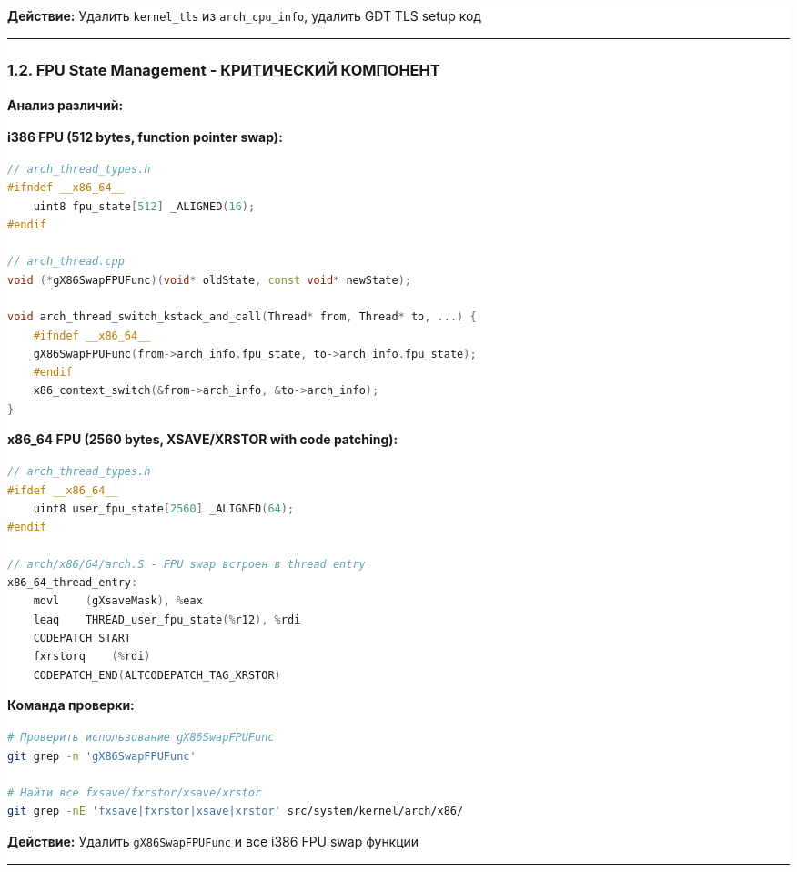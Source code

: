 **Действие:** Удалить `kernel_tls` из `arch_cpu_info`, удалить GDT TLS setup код

---

### 1.2. FPU State Management - КРИТИЧЕСКИЙ КОМПОНЕНТ

**Анализ различий:**

**i386 FPU (512 bytes, function pointer swap):**
```cpp
// arch_thread_types.h
#ifndef __x86_64__
    uint8 fpu_state[512] _ALIGNED(16);
#endif

// arch_thread.cpp
void (*gX86SwapFPUFunc)(void* oldState, const void* newState);

void arch_thread_switch_kstack_and_call(Thread* from, Thread* to, ...) {
    #ifndef __x86_64__
    gX86SwapFPUFunc(from->arch_info.fpu_state, to->arch_info.fpu_state);
    #endif
    x86_context_switch(&from->arch_info, &to->arch_info);
}
```

**x86_64 FPU (2560 bytes, XSAVE/XRSTOR with code patching):**
```cpp
// arch_thread_types.h
#ifdef __x86_64__
    uint8 user_fpu_state[2560] _ALIGNED(64);
#endif

// arch/x86/64/arch.S - FPU swap встроен в thread entry
x86_64_thread_entry:
    movl    (gXsaveMask), %eax
    leaq    THREAD_user_fpu_state(%r12), %rdi
    CODEPATCH_START
    fxrstorq    (%rdi)
    CODEPATCH_END(ALTCODEPATCH_TAG_XRSTOR)
```

**Команда проверки:**
```bash
# Проверить использование gX86SwapFPUFunc
git grep -n 'gX86SwapFPUFunc'

# Найти все fxsave/fxrstor/xsave/xrstor
git grep -nE 'fxsave|fxrstor|xsave|xrstor' src/system/kernel/arch/x86/
```

**Действие:** Удалить `gX86SwapFPUFunc` и все i386 FPU swap функции

---
